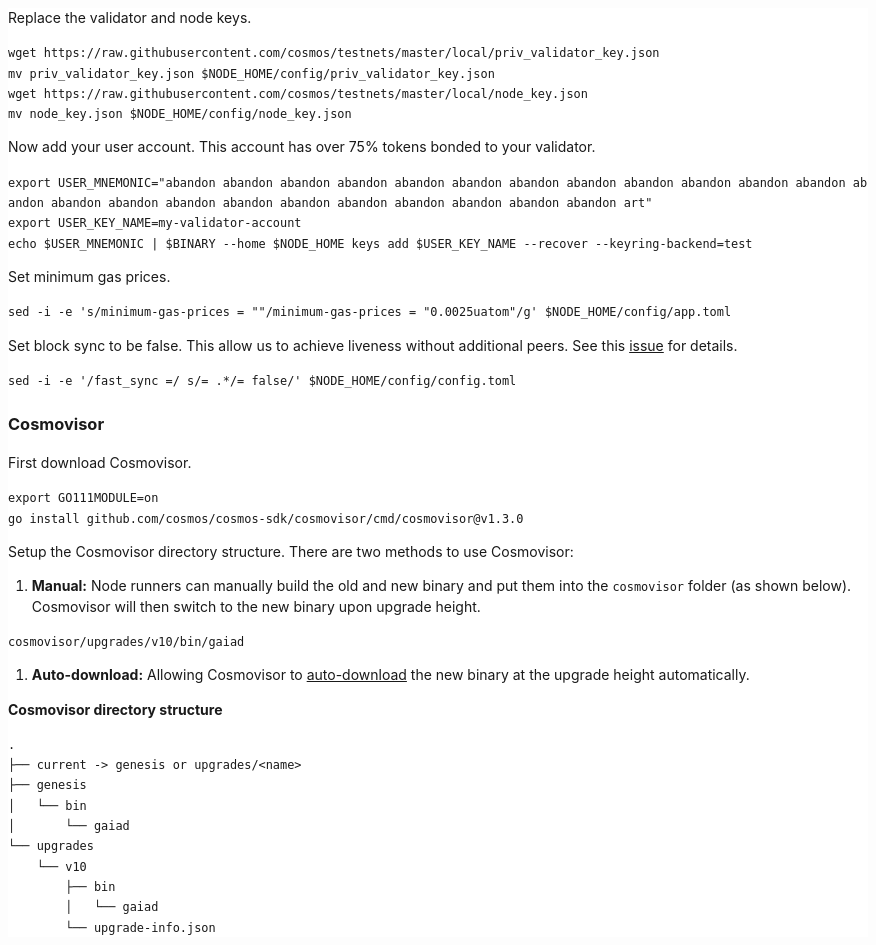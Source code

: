 Replace the validator and node keys.

```
wget https://raw.githubusercontent.com/cosmos/testnets/master/local/priv_validator_key.json
mv priv_validator_key.json $NODE_HOME/config/priv_validator_key.json
wget https://raw.githubusercontent.com/cosmos/testnets/master/local/node_key.json
mv node_key.json $NODE_HOME/config/node_key.json
```

Now add your user account. This account has over 75% tokens bonded to your validator.

```
export USER_MNEMONIC="abandon abandon abandon abandon abandon abandon abandon abandon abandon abandon abandon abandon abandon abandon abandon abandon abandon abandon abandon abandon abandon abandon abandon art"
export USER_KEY_NAME=my-validator-account
echo $USER_MNEMONIC | $BINARY --home $NODE_HOME keys add $USER_KEY_NAME --recover --keyring-backend=test
```

Set minimum gas prices.

```
sed -i -e 's/minimum-gas-prices = ""/minimum-gas-prices = "0.0025uatom"/g' $NODE_HOME/config/app.toml
```

Set block sync to be false. This allow us to achieve liveness without additional peers. See this [issue](https://github.com/osmosis-labs/osmosis/issues/735) for details.

```
sed -i -e '/fast_sync =/ s/= .*/= false/' $NODE_HOME/config/config.toml
```

### Cosmovisor

First download Cosmovisor.

```
export GO111MODULE=on
go install github.com/cosmos/cosmos-sdk/cosmovisor/cmd/cosmovisor@v1.3.0
```

Setup the Cosmovisor directory structure. There are two methods to use Cosmovisor:

1. **Manual:** Node runners can manually build the old and new binary and put them into the `cosmovisor` folder (as shown below). Cosmovisor will then switch to the new binary upon upgrade height.

```
cosmovisor/upgrades/v10/bin/gaiad
```

1. **Auto-download:** Allowing Cosmovisor to [auto-download](https://github.com/cosmos/cosmos-sdk/tree/main/tools/cosmovisor#auto-download) the new binary at the upgrade height automatically.

**Cosmovisor directory structure**

```shell
.
├── current -> genesis or upgrades/<name>
├── genesis
│   └── bin
│       └── gaiad
└── upgrades
    └── v10
        ├── bin
        │   └── gaiad
        └── upgrade-info.json
```
